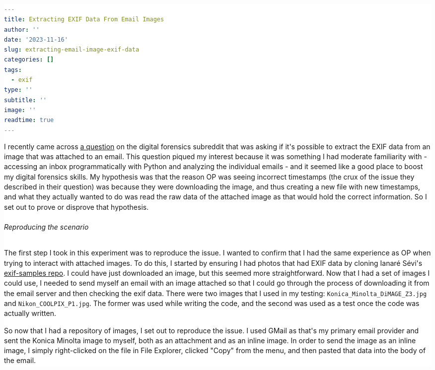 ```yaml
---
title: Extracting EXIF Data From Email Images
author: ''
date: '2023-11-16'
slug: extracting-email-image-exif-data
categories: []
tags:
  - exif
type: ''
subtitle: ''
image: ''
readtime: true
---
```


I recently came across [a question](https://www.reddit.com/r/digitalforensics/comments/17w0a8w/metadata_from_emailed_image/) on the digital forensics subreddit that was asking if it's possible to extract the EXIF data from an image that was attached to an email. This question piqued my interest because it was something I had moderate familiarity with - accessing an inbox programmatically with Python and analyzing the individual emails - and it seemed like a good place to boost my digital forensics skills. My hypothesis was that the reason OP was seeing incorrect timestamps (the crux of the issue they described in their question) was because they were downloading the image, and thus creating a new file with new timestamps, and what they actually wanted to do was read the raw data of the attached image as that would hold the correct information. So I set out to prove or disprove that hypothesis. 

###### Reproducing the scenario
The first step I took in this experiment was to reproduce the issue. I wanted to confirm that I had the same experience as OP when trying to interact with attached images. To do this, I started by ensuring I had photos that had EXIF data by cloning Ianaré Sévi's [exif-samples repo](https://github.com/ianare/exif-samples). I could have just downloaded an image, but this seemed more straightforward. Now that I had a set of images I could use, I needed to send myself an email with an image attached so that I could go through the process of downloading it from the email server and then checking the exif data. There were two images that I used in my testing: `Konica_Minolta_DiMAGE_Z3.jpg` and `Nikon_COOLPIX_P1.jpg`. The former was used while writing the code, and the second was used as a test once the code was actually written.

So now that I had a repository of images, I set out to reproduce the issue. I used GMail as that's my primary email provider and sent the Konica Minolta image to myself, both as an attachment and as an inline image. In order to send the image as an inline image, I simply right-clicked on the file in File Explorer, clicked "Copy" from the menu, and then pasted that data into the body of the email.

<figure>